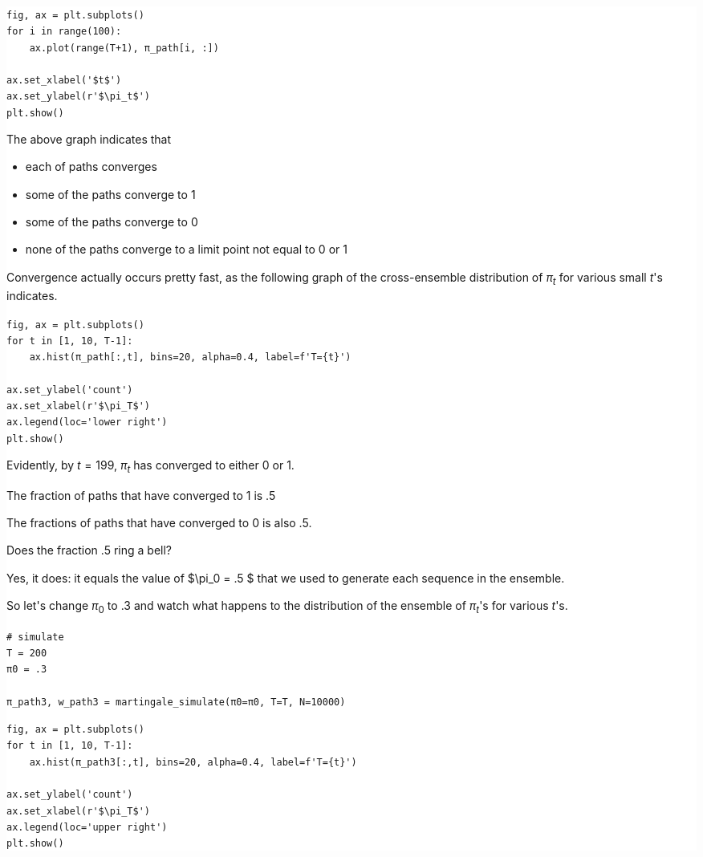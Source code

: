 ```{code-cell} ipython3
fig, ax = plt.subplots()
for i in range(100):
    ax.plot(range(T+1), π_path[i, :])

ax.set_xlabel('$t$')
ax.set_ylabel(r'$\pi_t$')
plt.show()
```

The above graph indicates that

* each of paths converges

* some of the paths converge to $1$

* some of the paths converge to $0$

* none of the paths converge to a limit point not equal to $0$ or $1$

Convergence actually occurs pretty fast, as the following graph of the cross-ensemble distribution of $\pi_t$ for various small $t$'s indicates.

```{code-cell} ipython3
fig, ax = plt.subplots()
for t in [1, 10, T-1]:
    ax.hist(π_path[:,t], bins=20, alpha=0.4, label=f'T={t}')

ax.set_ylabel('count')
ax.set_xlabel(r'$\pi_T$')
ax.legend(loc='lower right')
plt.show()
```

Evidently, by $t = 199$, $\pi_t$ has converged to either $0$ or $1$.

The fraction of paths that have converged to $1$ is $.5$

The fractions of paths that have converged to $0$ is also $.5$.

Does the fraction $.5$ ring a bell?

Yes, it does: it equals the value of $\pi_0 = .5 $ that we used to generate each sequence
in the ensemble.

So let's change $\pi_0$ to $.3$ and watch what happens to the distribution of the ensemble of
$\pi_t$'s for various $t$'s.

```{code-cell} ipython3
# simulate
T = 200
π0 = .3

π_path3, w_path3 = martingale_simulate(π0=π0, T=T, N=10000)
```

```{code-cell} ipython3
fig, ax = plt.subplots()
for t in [1, 10, T-1]:
    ax.hist(π_path3[:,t], bins=20, alpha=0.4, label=f'T={t}')

ax.set_ylabel('count')
ax.set_xlabel(r'$\pi_T$')
ax.legend(loc='upper right')
plt.show()
```
